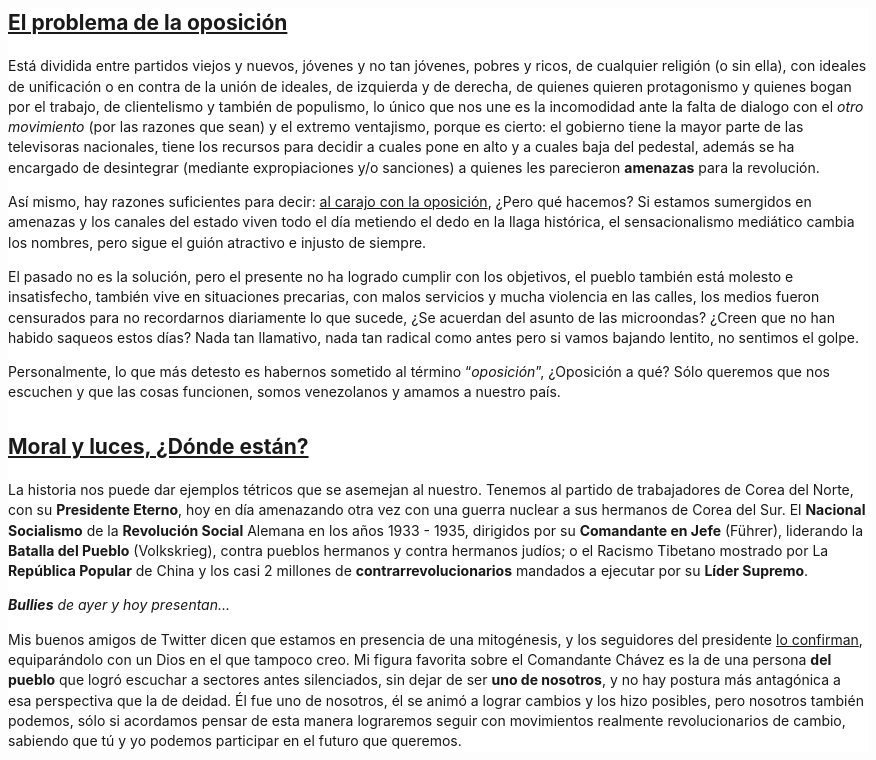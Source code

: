 
## [El problema de la oposición](http://www.youtube.com/watch?v=AvQ-3uVX63c)

Está dividida entre partidos viejos y nuevos, jóvenes y no
tan jóvenes, pobres y ricos, de cualquier religión (o sin ella), con
ideales de unificación o en contra de la unión de ideales, de izquierda
y de derecha, de quienes quieren protagonismo y quienes bogan por el
trabajo, de clientelismo y también de populismo, lo único que nos une es
la incomodidad ante la falta de dialogo con el _otro movimiento_ (por
las razones que sean) y el extremo ventajismo, porque es cierto: el
gobierno tiene la mayor parte de las televisoras nacionales, tiene los
recursos para decidir a cuales pone en alto y a cuales baja del
pedestal, además se ha encargado de desintegrar (mediante expropiaciones
y/o sanciones) a quienes les parecieron **amenazas** para la revolución.

Así mismo, hay razones suficientes para decir: [al carajo con la
oposición](http://perro-realengo.blogspot.com/2013/03/muchos-pensaran-que-soy-un-enemigoa.html),
¿Pero qué hacemos? Si estamos sumergidos en amenazas y los canales del
estado viven todo el día metiendo el dedo en la llaga histórica, el
sensacionalismo mediático cambia los nombres, pero sigue el guión
atractivo e injusto de siempre.

El pasado no es la solución, pero el presente no ha logrado cumplir con
los objetivos, el pueblo también está molesto e insatisfecho, también
vive en situaciones precarias, con malos servicios y mucha violencia en
las calles, los medios fueron censurados para no recordarnos diariamente
lo que sucede, ¿Se acuerdan del asunto de las microondas? ¿Creen que no
han habido saqueos estos días? Nada tan llamativo, nada tan radical como
antes pero si vamos bajando lentito, no sentimos el golpe.

Personalmente, lo que más detesto es habernos sometido al término
“_oposición_”, ¿Oposición a qué? Sólo queremos que nos escuchen y que
las cosas funcionen, somos venezolanos y amamos a nuestro país.


## [Moral y luces, ¿Dónde están?](http://grooveshark.com/s/Dew/2E5Dih?src=5)

La historia nos puede dar ejemplos tétricos que se asemejan al nuestro.
Tenemos al partido de trabajadores de Corea del Norte, con su
**Presidente Eterno**, hoy en día amenazando otra vez con una guerra
nuclear a sus hermanos de Corea del Sur. El **Nacional Socialismo** de
la **Revolución Social** Alemana en los años 1933 - 1935, dirigidos por
su **Comandante en Jefe** (Führer), liderando la **Batalla del Pueblo**
(Volkskrieg), contra pueblos hermanos y contra hermanos judíos; o el Racismo
Tibetano mostrado por La **República Popular** de China y los casi 2 millones
de **contrarrevolucionarios** mandados a ejecutar por su **Líder Supremo**.

_**Bullies** de ayer y hoy presentan..._

Mis buenos amigos de Twitter dicen que estamos en presencia de una
mitogénesis, y los seguidores del presidente [lo confirman](http://ungranodemaiz.blogspot.com/2013/03/chavez-crucificado-viernes-08-03-2013.html),
equiparándolo con un Dios en el que tampoco creo. Mi figura favorita
sobre el Comandante Chávez es la de una persona **del pueblo** que logró
escuchar a sectores antes silenciados, sin dejar de ser **uno de
nosotros**, y no hay postura más antagónica a esa perspectiva que la de
deidad. Él fue uno de nosotros, él se animó a lograr cambios y los hizo
posibles, pero nosotros también podemos, sólo si acordamos pensar de
esta manera lograremos seguir con movimientos realmente revolucionarios
de cambio, sabiendo que tú y yo podemos participar en el futuro que
queremos.
